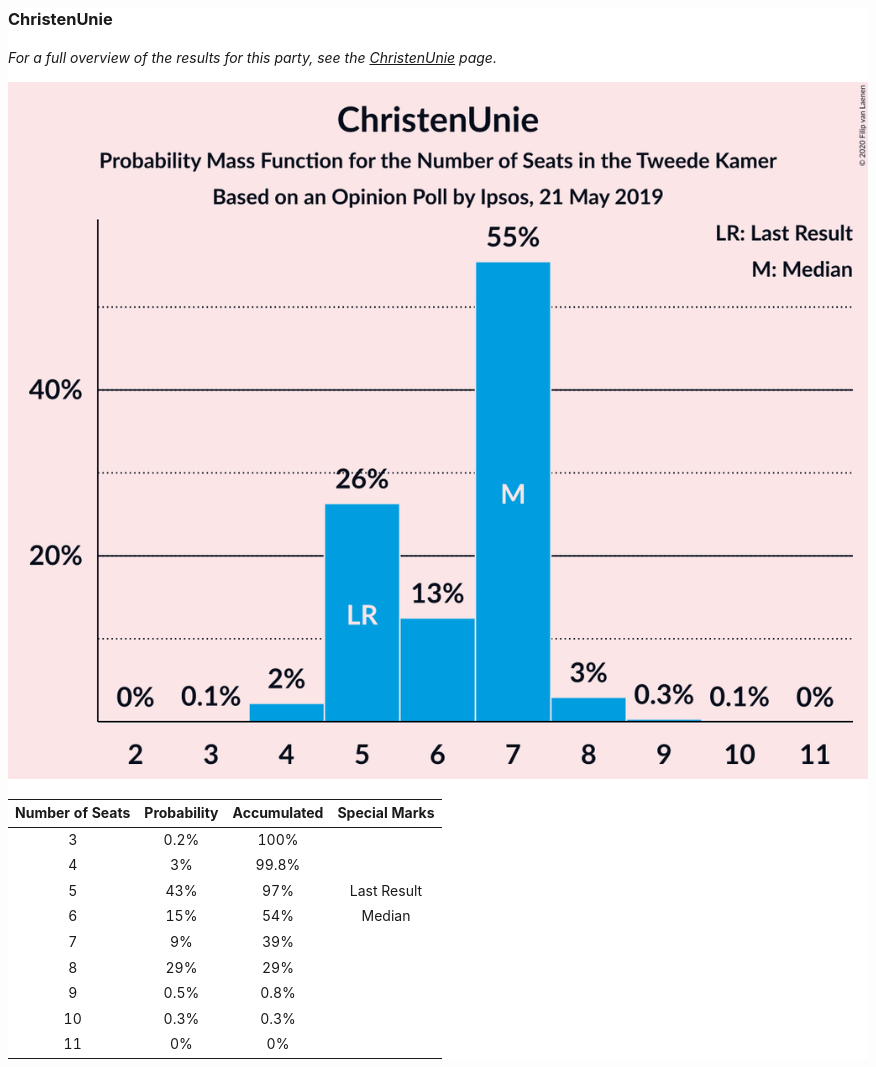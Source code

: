 ### ChristenUnie

*For a full overview of the results for this party, see the [ChristenUnie](party-christenunie.html) page.*

![Graph with seats probability mass function not yet produced](2019-05-21-Ipsos-seats-pmf-christenunie.png "Seats Probability Mass Function")

| Number of Seats | Probability | Accumulated | Special Marks |
|:---------------:|:-----------:|:-----------:|:-------------:|
| 3 | 0.2% | 100% |  |
| 4 | 3% | 99.8% |  |
| 5 | 43% | 97% | Last Result |
| 6 | 15% | 54% | Median |
| 7 | 9% | 39% |  |
| 8 | 29% | 29% |  |
| 9 | 0.5% | 0.8% |  |
| 10 | 0.3% | 0.3% |  |
| 11 | 0% | 0% |  |

